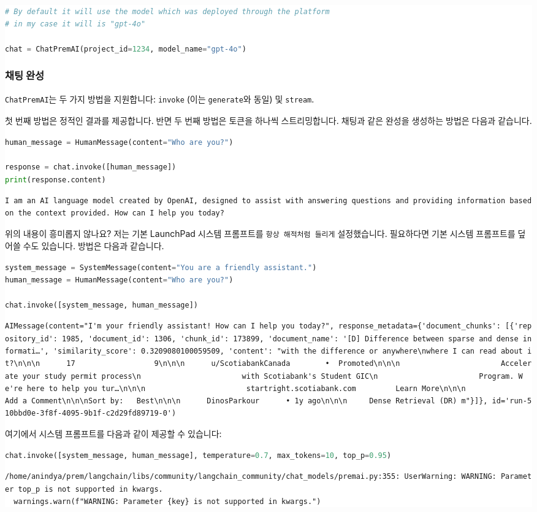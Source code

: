 
```python
# By default it will use the model which was deployed through the platform
# in my case it will is "gpt-4o"

chat = ChatPremAI(project_id=1234, model_name="gpt-4o")
```


### 채팅 완성

`ChatPremAI`는 두 가지 방법을 지원합니다: `invoke` (이는 `generate`와 동일) 및 `stream`. 

첫 번째 방법은 정적인 결과를 제공합니다. 반면 두 번째 방법은 토큰을 하나씩 스트리밍합니다. 채팅과 같은 완성을 생성하는 방법은 다음과 같습니다. 

```python
human_message = HumanMessage(content="Who are you?")

response = chat.invoke([human_message])
print(response.content)
```

```output
I am an AI language model created by OpenAI, designed to assist with answering questions and providing information based on the context provided. How can I help you today?
```

위의 내용이 흥미롭지 않나요? 저는 기본 LaunchPad 시스템 프롬프트를 `항상 해적처럼 들리게` 설정했습니다. 필요하다면 기본 시스템 프롬프트를 덮어쓸 수도 있습니다. 방법은 다음과 같습니다. 

```python
system_message = SystemMessage(content="You are a friendly assistant.")
human_message = HumanMessage(content="Who are you?")

chat.invoke([system_message, human_message])
```


```output
AIMessage(content="I'm your friendly assistant! How can I help you today?", response_metadata={'document_chunks': [{'repository_id': 1985, 'document_id': 1306, 'chunk_id': 173899, 'document_name': '[D] Difference between sparse and dense informati…', 'similarity_score': 0.3209080100059509, 'content': "with the difference or anywhere\nwhere I can read about it?\n\n\n      17                  9\n\n\n      u/ScotiabankCanada        •  Promoted\n\n\n                       Accelerate your study permit process\n                       with Scotiabank's Student GIC\n                       Program. We're here to help you tur…\n\n\n                       startright.scotiabank.com         Learn More\n\n\n                            Add a Comment\n\n\nSort by:   Best\n\n\n      DinosParkour      • 1y ago\n\n\n     Dense Retrieval (DR) m"}]}, id='run-510bbd0e-3f8f-4095-9b1f-c2d29fd89719-0')
```


여기에서 시스템 프롬프트를 다음과 같이 제공할 수 있습니다:

```python
chat.invoke([system_message, human_message], temperature=0.7, max_tokens=10, top_p=0.95)
```

```output
/home/anindya/prem/langchain/libs/community/langchain_community/chat_models/premai.py:355: UserWarning: WARNING: Parameter top_p is not supported in kwargs.
  warnings.warn(f"WARNING: Parameter {key} is not supported in kwargs.")
```
